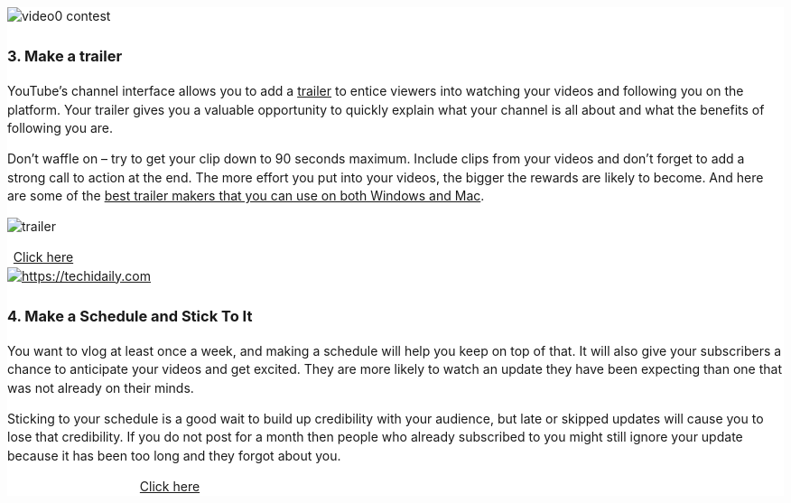 ![video0 contest](https://images.wondershare.com/filmora/article-images/video-contest.JPG)

### 3. Make a trailer

YouTube’s channel interface allows you to add a [trailer](https://www.fastcompany.com/3031012/9-short-storytelling-tips-from-a-master-of-movie-trailers) to entice viewers into watching your videos and following you on the platform. Your trailer gives you a valuable opportunity to quickly explain what your channel is all about and what the benefits of following you are.

Don’t waffle on – try to get your clip down to 90 seconds maximum. Include clips from your videos and don’t forget to add a strong call to action at the end. The more effort you put into your videos, the bigger the rewards are likely to become. And here are some of the [best trailer makers that you can use on both Windows and Mac](https://tools.techidaily.com/wondershare/filmora/download/).

![trailer](https://images.wondershare.com/filmora/article-images/create-killer-youtube-channel-trailer.jpg)


<span id="1993647">
					<video width="128" height="480" style="cursor:pointer"
           poster="//a.impactradius-go.com/display-clicktoplayimage/1993647.png"
           onclick="if(!this.playClicked){this.play();this.setAttribute('controls',true);this.playClicked=true;}">
	   <source src="//a.impactradius-go.com/display-ad/22993-1993647">
	   <img src="//a.impactradius-go.com/display-clicktoplayimage/1993647.png" style="border: none; height: 100%; width: 100%; object-fit: contain">
	</video>
	<div style="width:80px;text-align:center"><a href="javascript:window.open(decodeURIComponent('https%3A%2F%2Fhomestyler.sjv.io%2Fc%2F5597632%2F1993647%2F22993'), '_blank');void(0);">Click here</a></div>
</span>
<img height="0" width="0" src="https://imp.pxf.io/i/5597632/1993647/22993" style="position:absolute;visibility:hidden;" border="0" />


<a href="https://appsumo.8odi.net/c/5597632/2118306/7443" target="_top" id="2118306">
  <img src="//a.impactradius-go.com/display-ad/7443-2118306" border="0" alt="https://techidaily.com" width="728" height="90"/>
</a>
<img height="0" width="0" src="https://appsumo.8odi.net/i/5597632/2118306/7443" style="position:absolute;visibility:hidden;" border="0" />

### 4. Make a Schedule and Stick To It

You want to vlog at least once a week, and making a schedule will help you keep on top of that. It will also give your subscribers a chance to anticipate your videos and get excited. They are more likely to watch an update they have been expecting than one that was not already on their minds.

Sticking to your schedule is a good wait to build up credibility with your audience, but late or skipped updates will cause you to lose that credibility. If you do not post for a month then people who already subscribed to you might still ignore your update because it has been too long and they forgot about you.


<span id="1982459">
					<video width="576" height="240" style="cursor:pointer"
           poster="//a.impactradius-go.com/display-clicktoplayimage/1982459.png"
           onclick="if(!this.playClicked){this.play();this.setAttribute('controls',true);this.playClicked=true;}">
	   <source src="//a.impactradius-go.com/display-ad/22993-1982459">
	   <img src="//a.impactradius-go.com/display-clicktoplayimage/1982459.png" style="border: none; height: 100%; width: 100%; object-fit: contain">
	</video>
	<div style="width:360px;text-align:center"><a href="javascript:window.open(decodeURIComponent('https%3A%2F%2Fhomestyler.sjv.io%2Fc%2F5597632%2F1982459%2F22993'), '_blank');void(0);">Click here</a></div>
</span>
<img height="0" width="0" src="https://imp.pxf.io/i/5597632/1982459/22993" style="position:absolute;visibility:hidden;" border="0" />
